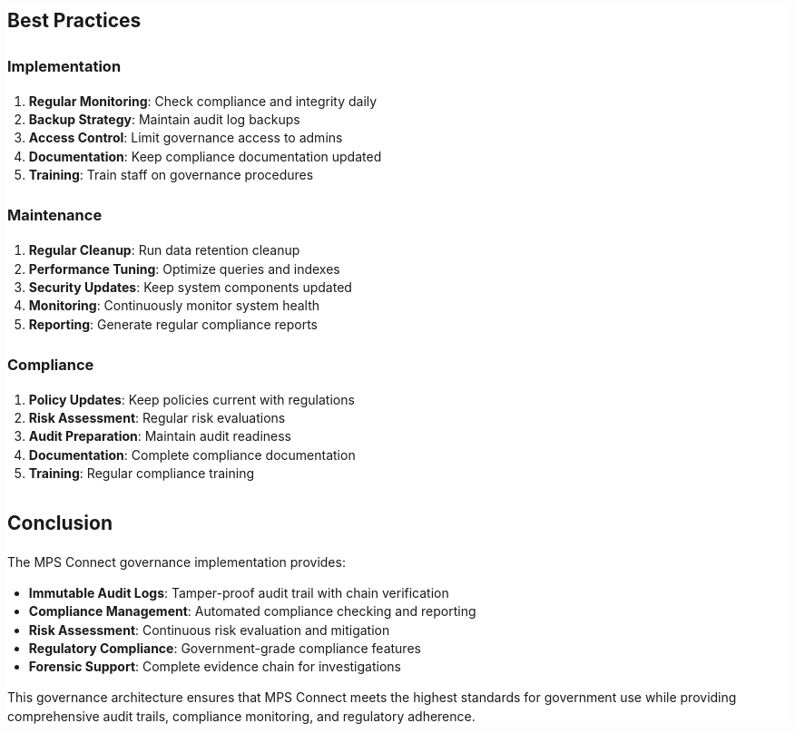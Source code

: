## Best Practices

### **Implementation**

1. **Regular Monitoring**: Check compliance and integrity daily
2. **Backup Strategy**: Maintain audit log backups
3. **Access Control**: Limit governance access to admins
4. **Documentation**: Keep compliance documentation updated
5. **Training**: Train staff on governance procedures

### **Maintenance**

1. **Regular Cleanup**: Run data retention cleanup
2. **Performance Tuning**: Optimize queries and indexes
3. **Security Updates**: Keep system components updated
4. **Monitoring**: Continuously monitor system health
5. **Reporting**: Generate regular compliance reports

### **Compliance**

1. **Policy Updates**: Keep policies current with regulations
2. **Risk Assessment**: Regular risk evaluations
3. **Audit Preparation**: Maintain audit readiness
4. **Documentation**: Complete compliance documentation
5. **Training**: Regular compliance training

## Conclusion

The MPS Connect governance implementation provides:

- **Immutable Audit Logs**: Tamper-proof audit trail with chain verification
- **Compliance Management**: Automated compliance checking and reporting
- **Risk Assessment**: Continuous risk evaluation and mitigation
- **Regulatory Compliance**: Government-grade compliance features
- **Forensic Support**: Complete evidence chain for investigations

This governance architecture ensures that MPS Connect meets the highest standards for government use while providing comprehensive audit trails, compliance monitoring, and regulatory adherence.
